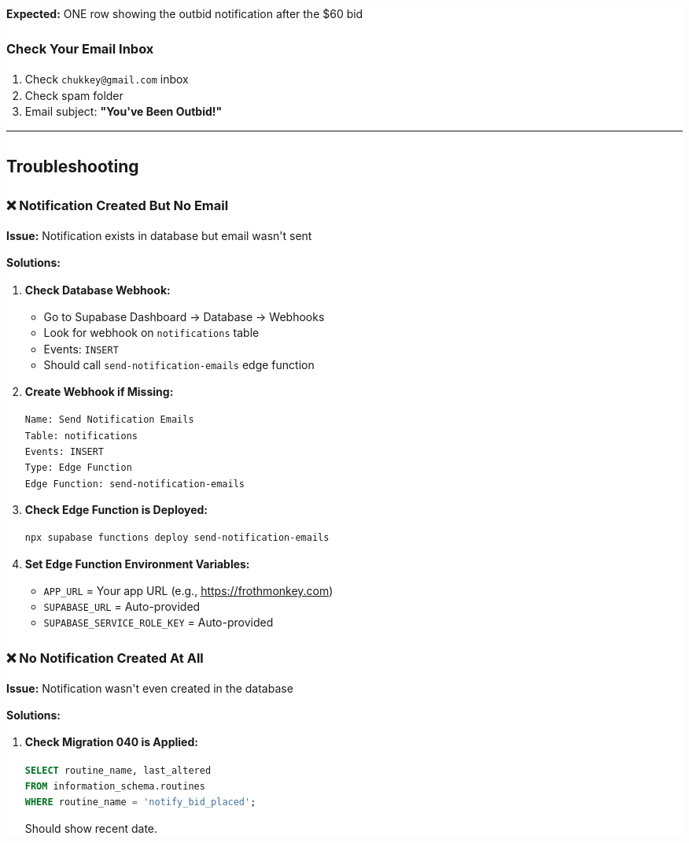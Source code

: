 **Expected:** ONE row showing the outbid notification after the $60 bid

### Check Your Email Inbox

1. Check `chukkey@gmail.com` inbox
2. Check spam folder
3. Email subject: **"You've Been Outbid!"**

---

## Troubleshooting

### ❌ Notification Created But No Email

**Issue:** Notification exists in database but email wasn't sent

**Solutions:**

1. **Check Database Webhook:**
   - Go to Supabase Dashboard → Database → Webhooks
   - Look for webhook on `notifications` table
   - Events: `INSERT`
   - Should call `send-notification-emails` edge function

2. **Create Webhook if Missing:**
   ```
   Name: Send Notification Emails
   Table: notifications
   Events: INSERT
   Type: Edge Function
   Edge Function: send-notification-emails
   ```

3. **Check Edge Function is Deployed:**
   ```bash
   npx supabase functions deploy send-notification-emails
   ```

4. **Set Edge Function Environment Variables:**
   - `APP_URL` = Your app URL (e.g., https://frothmonkey.com)
   - `SUPABASE_URL` = Auto-provided
   - `SUPABASE_SERVICE_ROLE_KEY` = Auto-provided

### ❌ No Notification Created At All

**Issue:** Notification wasn't even created in the database

**Solutions:**

1. **Check Migration 040 is Applied:**
   ```sql
   SELECT routine_name, last_altered
   FROM information_schema.routines 
   WHERE routine_name = 'notify_bid_placed';
   ```
   Should show recent date.
